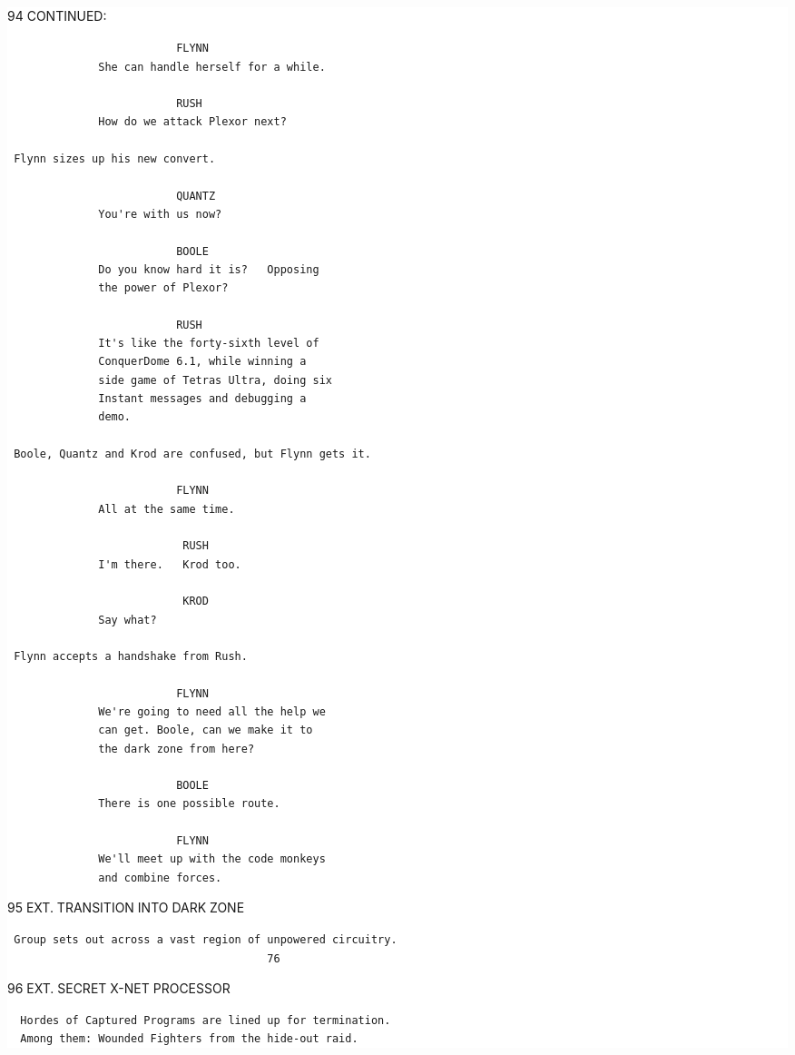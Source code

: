 94   CONTINUED:

                              FLYNN
                  She can handle herself for a while.

                              RUSH
                  How do we attack Plexor next?

     Flynn sizes up his new convert.

                              QUANTZ
                  You're with us now?

                              BOOLE
                  Do you know hard it is?   Opposing
                  the power of Plexor?

                              RUSH
                  It's like the forty-sixth level of
                  ConquerDome 6.1, while winning a
                  side game of Tetras Ultra, doing six
                  Instant messages and debugging a
                  demo.

     Boole, Quantz and Krod are confused, but Flynn gets it.

                              FLYNN
                  All at the same time.

                               RUSH
                  I'm there.   Krod too.

                               KROD
                  Say what?

     Flynn accepts a handshake from Rush.

                              FLYNN
                  We're going to need all the help we
                  can get. Boole, can we make it to
                  the dark zone from here?

                              BOOLE
                  There is one possible route.

                              FLYNN
                  We'll meet up with the code monkeys
                  and combine forces.


95   EXT.   TRANSITION INTO DARK ZONE

     Group sets out across a vast region of unpowered circuitry.
                                            76




96    EXT.   SECRET X-NET PROCESSOR

      Hordes of Captured Programs are lined up for termination.
      Among them: Wounded Fighters from the hide-out raid.
